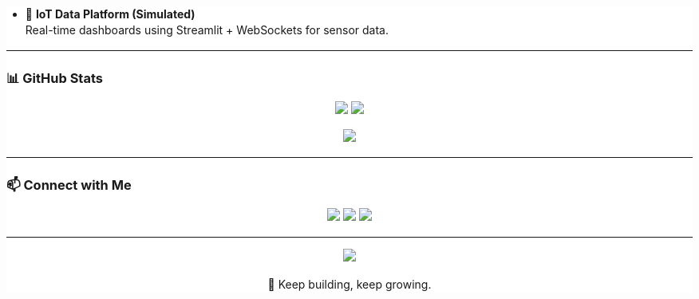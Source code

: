 - 📡 **IoT Data Platform (Simulated)**  
  Real-time dashboards using Streamlit + WebSockets for sensor data.

---

### 📊 GitHub Stats

<p align="center">
  <img src="https://github-readme-stats.vercel.app/api?username=Pavan1456&show_icons=true&theme=react" width="48%"/>
  <img src="https://github-readme-streak-stats.herokuapp.com/?user=Pavan1456&theme=react" width="48%"/>
</p>

<p align="center">
  <img src="https://github-readme-stats.vercel.app/api/top-langs/?username=Pavan1456&layout=compact&theme=react" width="48%"/>
</p>

---

### 📫 Connect with Me

<p align="center">
  <a href="mailto:your.pavanagrawalofficial1@gmail.com"><img src="https://img.shields.io/badge/Gmail-D14836?style=for-the-badge&logo=gmail&logoColor=white"/></a>
  <a href="https://www.linkedin.com/in/pavan-agrawal-958a4a288/"><img src="https://img.shields.io/badge/LinkedIn-0077B5?style=for-the-badge&logo=linkedin&logoColor=white"/></a>
  <a href="https://github.com/Pavan1456"><img src="https://img.shields.io/badge/GitHub-100000?style=for-the-badge&logo=github&logoColor=white"/></a>
</p>

---

<p align="center">
  <img src="https://komarev.com/ghpvc/?username=Pavan1456&label=Profile%20views&color=blueviolet&style=flat" />
</p>

<p align="center">
  🧠 Keep building, keep growing.
</p>
